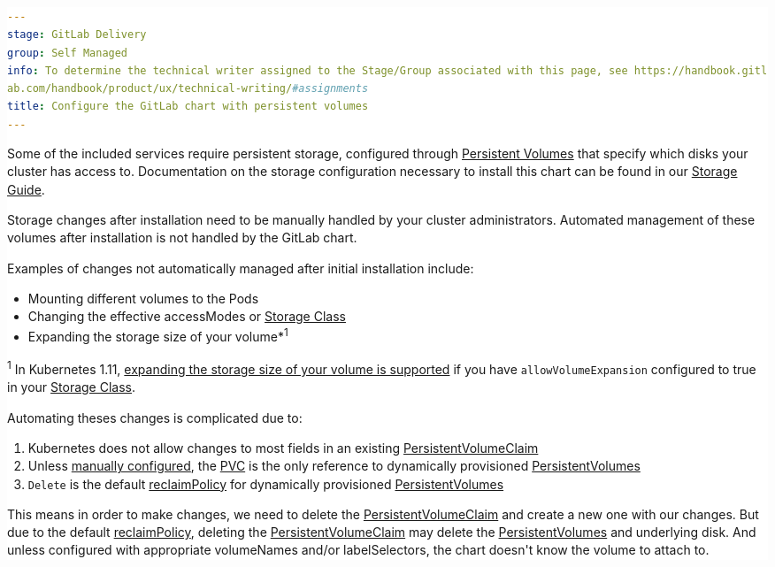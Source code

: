 ```yaml
---
stage: GitLab Delivery
group: Self Managed
info: To determine the technical writer assigned to the Stage/Group associated with this page, see https://handbook.gitlab.com/handbook/product/ux/technical-writing/#assignments
title: Configure the GitLab chart with persistent volumes
---
```


Some of the included services require persistent storage, configured through
[Persistent Volumes](https://kubernetes.io/docs/concepts/storage/persistent-volumes/#persistent-volumes) that specify which disks your cluster has access to.
Documentation on the storage configuration necessary to install this chart can be found in our
[Storage Guide](../../installation/storage.md).

Storage changes after installation need to be manually handled by your cluster
administrators. Automated management of these volumes after installation is not
handled by the GitLab chart.

Examples of changes not automatically managed after initial installation
include:

- Mounting different volumes to the Pods
- Changing the effective accessModes or [Storage Class](https://kubernetes.io/docs/concepts/storage/storage-classes/)
- Expanding the storage size of your volume*<sup>1</sup>

<sup>1</sup> In Kubernetes 1.11, [expanding the storage size of your volume is supported](https://kubernetes.io/blog/2018/07/12/resizing-persistent-volumes-using-kubernetes/)
if you have `allowVolumeExpansion` configured to true in your [Storage Class](https://kubernetes.io/docs/concepts/storage/storage-classes/).

Automating theses changes is complicated due to:

1. Kubernetes does not allow changes to most fields in an existing [PersistentVolumeClaim](https://kubernetes.io/docs/concepts/storage/persistent-volumes/#persistentvolumeclaims)
1. Unless [manually configured](../../installation/storage.md), the [PVC](https://kubernetes.io/docs/concepts/storage/persistent-volumes/#persistentvolumeclaims) is the only reference to dynamically provisioned [PersistentVolumes](https://kubernetes.io/docs/concepts/storage/persistent-volumes/#persistent-volumes)
1. `Delete` is the default [reclaimPolicy](https://kubernetes.io/docs/concepts/storage/storage-classes/#reclaim-policy) for dynamically provisioned [PersistentVolumes](https://kubernetes.io/docs/concepts/storage/persistent-volumes/#persistent-volumes)

This means in order to make changes, we need to delete the [PersistentVolumeClaim](https://kubernetes.io/docs/concepts/storage/persistent-volumes/#persistentvolumeclaims)
and create a new one with our changes. But due to the default [reclaimPolicy](https://kubernetes.io/docs/concepts/storage/storage-classes/#reclaim-policy),
deleting the [PersistentVolumeClaim](https://kubernetes.io/docs/concepts/storage/persistent-volumes/#persistentvolumeclaims) may delete the [PersistentVolumes](https://kubernetes.io/docs/concepts/storage/persistent-volumes/#persistent-volumes)
and underlying disk. And unless configured with appropriate volumeNames and/or
labelSelectors, the chart doesn't know the volume to attach to.
